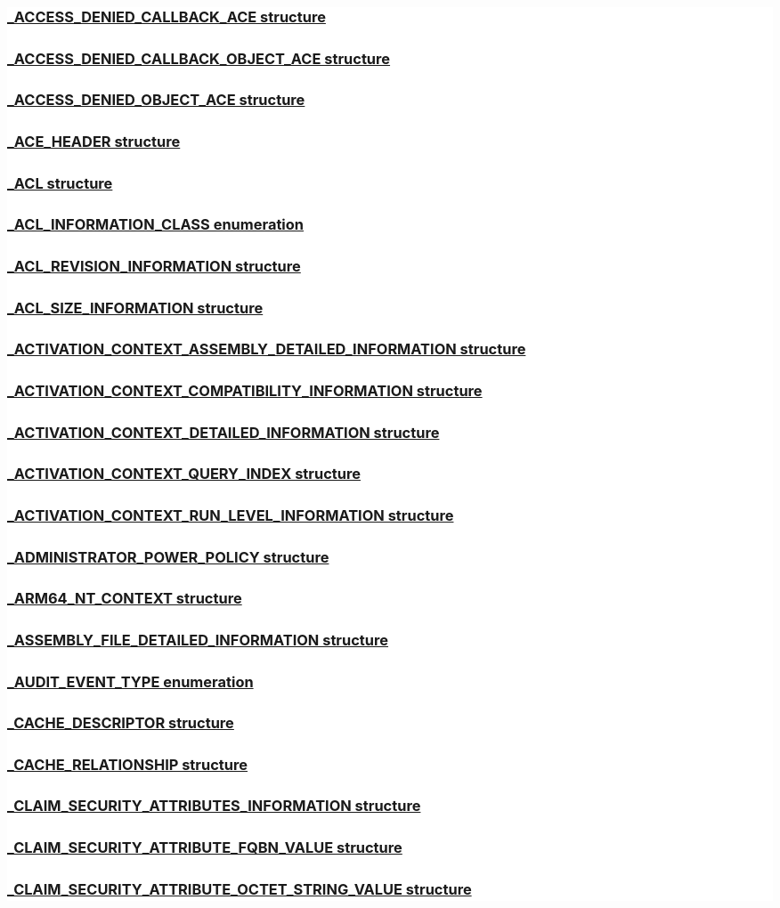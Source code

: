 ### [_ACCESS_DENIED_CALLBACK_ACE structure](../winnt/ns-winnt-_access_denied_callback_ace.md)
### [_ACCESS_DENIED_CALLBACK_OBJECT_ACE structure](../winnt/ns-winnt-_access_denied_callback_object_ace.md)
### [_ACCESS_DENIED_OBJECT_ACE structure](../winnt/ns-winnt-_access_denied_object_ace.md)
### [_ACE_HEADER structure](../winnt/ns-winnt-_ace_header.md)
### [_ACL structure](../winnt/ns-winnt-_acl.md)
### [_ACL_INFORMATION_CLASS enumeration](../winnt/ne-winnt-_acl_information_class.md)
### [_ACL_REVISION_INFORMATION structure](../winnt/ns-winnt-_acl_revision_information.md)
### [_ACL_SIZE_INFORMATION structure](../winnt/ns-winnt-_acl_size_information.md)
### [_ACTIVATION_CONTEXT_ASSEMBLY_DETAILED_INFORMATION structure](../winnt/ns-winnt-_activation_context_assembly_detailed_information.md)
### [_ACTIVATION_CONTEXT_COMPATIBILITY_INFORMATION structure](../winnt/ns-winnt-_activation_context_compatibility_information.md)
### [_ACTIVATION_CONTEXT_DETAILED_INFORMATION structure](../winnt/ns-winnt-_activation_context_detailed_information.md)
### [_ACTIVATION_CONTEXT_QUERY_INDEX structure](../winnt/ns-winnt-_activation_context_query_index.md)
### [_ACTIVATION_CONTEXT_RUN_LEVEL_INFORMATION structure](../winnt/ns-winnt-_activation_context_run_level_information.md)
### [_ADMINISTRATOR_POWER_POLICY structure](../winnt/ns-winnt-_administrator_power_policy.md)
### [_ARM64_NT_CONTEXT structure](../winnt/ns-winnt-_arm64_nt_context.md)
### [_ASSEMBLY_FILE_DETAILED_INFORMATION structure](../winnt/ns-winnt-_assembly_file_detailed_information.md)
### [_AUDIT_EVENT_TYPE enumeration](../winnt/ne-winnt-_audit_event_type.md)
### [_CACHE_DESCRIPTOR structure](../winnt/ns-winnt-_cache_descriptor.md)
### [_CACHE_RELATIONSHIP structure](../winnt/ns-winnt-_cache_relationship.md)
### [_CLAIM_SECURITY_ATTRIBUTES_INFORMATION structure](../winnt/ns-winnt-_claim_security_attributes_information.md)
### [_CLAIM_SECURITY_ATTRIBUTE_FQBN_VALUE structure](../winnt/ns-winnt-_claim_security_attribute_fqbn_value.md)
### [_CLAIM_SECURITY_ATTRIBUTE_OCTET_STRING_VALUE structure](../winnt/ns-winnt-_claim_security_attribute_octet_string_value.md)
